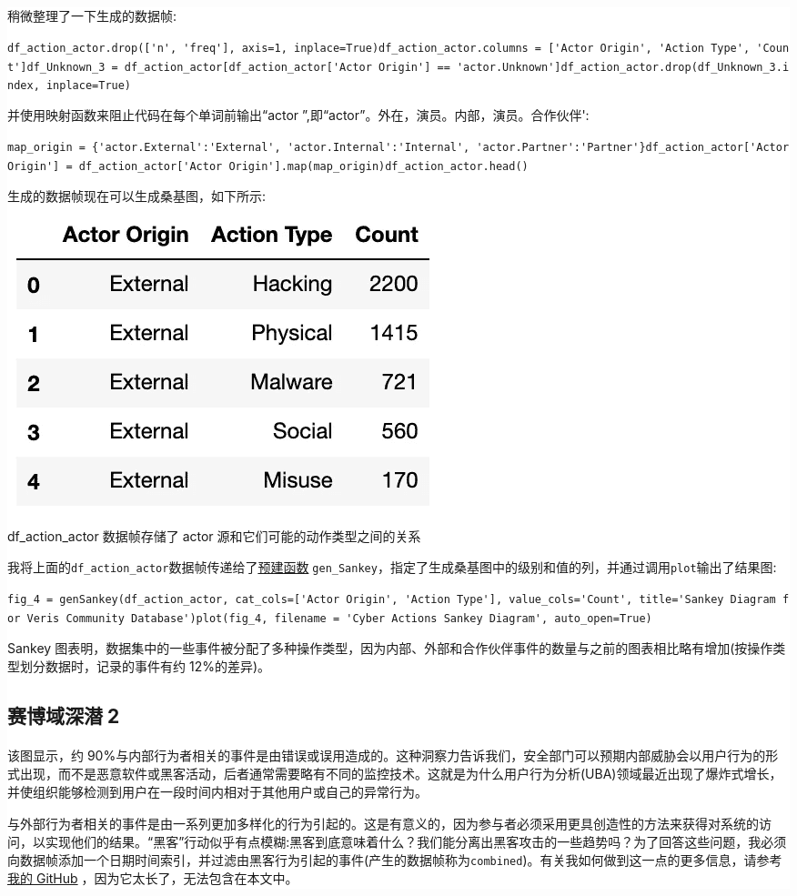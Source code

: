 稍微整理了一下生成的数据帧:

```
df_action_actor.drop(['n', 'freq'], axis=1, inplace=True)df_action_actor.columns = ['Actor Origin', 'Action Type', 'Count']df_Unknown_3 = df_action_actor[df_action_actor['Actor Origin'] == 'actor.Unknown']df_action_actor.drop(df_Unknown_3.index, inplace=True)
```

并使用映射函数来阻止代码在每个单词前输出“actor ”,即“actor”。外在，演员。内部，演员。合作伙伴':

```
map_origin = {'actor.External':'External', 'actor.Internal':'Internal', 'actor.Partner':'Partner'}df_action_actor['Actor Origin'] = df_action_actor['Actor Origin'].map(map_origin)df_action_actor.head()
```

生成的数据帧现在可以生成桑基图，如下所示:

![](img/685b6d01c939967c55f1f5af15dfad8f.png)

df_action_actor 数据帧存储了 actor 源和它们可能的动作类型之间的关系

我将上面的`df_action_actor`数据帧传递给了[预建函数](https://medium.com/kenlok/how-to-create-sankey-diagrams-from-dataframes-in-python-e221c1b4d6b0) `gen_Sankey`，指定了生成桑基图中的级别和值的列，并通过调用`plot`输出了结果图:

```
fig_4 = genSankey(df_action_actor, cat_cols=['Actor Origin', 'Action Type'], value_cols='Count', title='Sankey Diagram for Veris Community Database')plot(fig_4, filename = 'Cyber Actions Sankey Diagram', auto_open=True)
```

Sankey 图表明，数据集中的一些事件被分配了多种操作类型，因为内部、外部和合作伙伴事件的数量与之前的图表相比略有增加(按操作类型划分数据时，记录的事件有约 12%的差异)。

## **赛博域深潜 2**

该图显示，约 90%与内部行为者相关的事件是由错误或误用造成的。这种洞察力告诉我们，安全部门可以预期内部威胁会以用户行为的形式出现，而不是恶意软件或黑客活动，后者通常需要略有不同的监控技术。这就是为什么用户行为分析(UBA)领域最近出现了爆炸式增长，并使组织能够检测到用户在一段时间内相对于其他用户或自己的异常行为。

与外部行为者相关的事件是由一系列更加多样化的行为引起的。这是有意义的，因为参与者必须采用更具创造性的方法来获得对系统的访问，以实现他们的结果。“黑客”行动似乎有点模糊:黑客到底意味着什么？我们能分离出黑客攻击的一些趋势吗？为了回答这些问题，我必须向数据帧添加一个日期时间索引，并过滤由黑客行为引起的事件(产生的数据帧称为`combined`)。有关我如何做到这一点的更多信息，请参考[我的 GitHub](https://github.com/87bdharr/VERIS-Data-Analysis) ，因为它太长了，无法包含在本文中。
